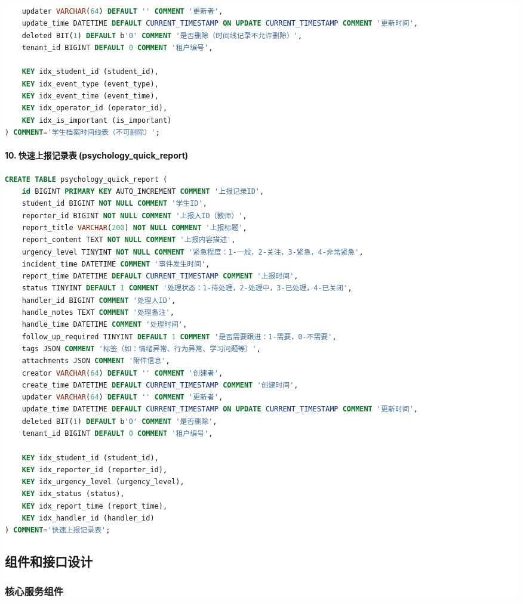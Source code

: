 ```sql
    updater VARCHAR(64) DEFAULT '' COMMENT '更新者',
    update_time DATETIME DEFAULT CURRENT_TIMESTAMP ON UPDATE CURRENT_TIMESTAMP COMMENT '更新时间',
    deleted BIT(1) DEFAULT b'0' COMMENT '是否删除（时间线记录不允许删除）',
    tenant_id BIGINT DEFAULT 0 COMMENT '租户编号',
    
    KEY idx_student_id (student_id),
    KEY idx_event_type (event_type),
    KEY idx_event_time (event_time),
    KEY idx_operator_id (operator_id),
    KEY idx_is_important (is_important)
) COMMENT='学生档案时间线表（不可删除）';
```

#### 10. 快速上报记录表 (psychology_quick_report)

```sql
CREATE TABLE psychology_quick_report (
    id BIGINT PRIMARY KEY AUTO_INCREMENT COMMENT '上报记录ID',
    student_id BIGINT NOT NULL COMMENT '学生ID',
    reporter_id BIGINT NOT NULL COMMENT '上报人ID（教师）',
    report_title VARCHAR(200) NOT NULL COMMENT '上报标题',
    report_content TEXT NOT NULL COMMENT '上报内容描述',
    urgency_level TINYINT NOT NULL COMMENT '紧急程度：1-一般，2-关注，3-紧急，4-非常紧急',
    incident_time DATETIME COMMENT '事件发生时间',
    report_time DATETIME DEFAULT CURRENT_TIMESTAMP COMMENT '上报时间',
    status TINYINT DEFAULT 1 COMMENT '处理状态：1-待处理，2-处理中，3-已处理，4-已关闭',
    handler_id BIGINT COMMENT '处理人ID',
    handle_notes TEXT COMMENT '处理备注',
    handle_time DATETIME COMMENT '处理时间',
    follow_up_required TINYINT DEFAULT 1 COMMENT '是否需要跟进：1-需要，0-不需要',
    tags JSON COMMENT '标签（如：情绪异常、行为异常、学习问题等）',
    attachments JSON COMMENT '附件信息',
    creator VARCHAR(64) DEFAULT '' COMMENT '创建者',
    create_time DATETIME DEFAULT CURRENT_TIMESTAMP COMMENT '创建时间',
    updater VARCHAR(64) DEFAULT '' COMMENT '更新者',
    update_time DATETIME DEFAULT CURRENT_TIMESTAMP ON UPDATE CURRENT_TIMESTAMP COMMENT '更新时间',
    deleted BIT(1) DEFAULT b'0' COMMENT '是否删除',
    tenant_id BIGINT DEFAULT 0 COMMENT '租户编号',
    
    KEY idx_student_id (student_id),
    KEY idx_reporter_id (reporter_id),
    KEY idx_urgency_level (urgency_level),
    KEY idx_status (status),
    KEY idx_report_time (report_time),
    KEY idx_handler_id (handler_id)
) COMMENT='快速上报记录表';
```

## 组件和接口设计

### 核心服务组件
